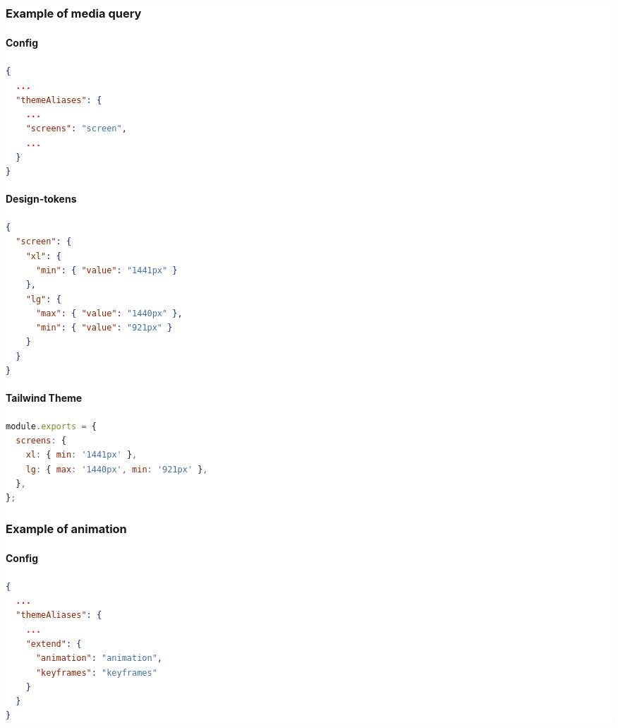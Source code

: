 ### Example of media query

#### Config

```json
{
  ...
  "themeAliases": {
    ...
    "screens": "screen",
    ...
  }
}
```

#### Design-tokens

```json
{
  "screen": {
    "xl": {
      "min": { "value": "1441px" }
    },
    "lg": {
      "max": { "value": "1440px" },
      "min": { "value": "921px" }
    }
  }
}
```

#### Tailwind Theme

```javascript
module.exports = {
  screens: {
    xl: { min: '1441px' },
    lg: { max: '1440px', min: '921px' },
  },
};
```

### Example of animation

#### Config

```json
{
  ...
  "themeAliases": {
    ...
    "extend": {
      "animation": "animation",
      "keyframes": "keyframes"
    }
  }
}
```
